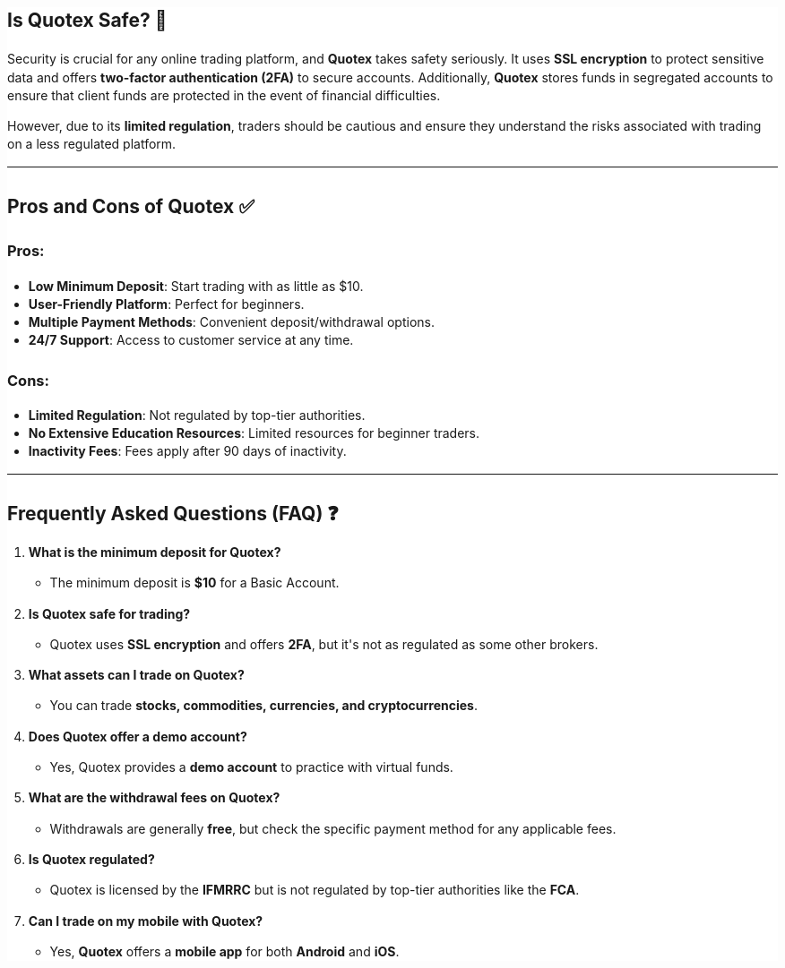 
## **Is Quotex Safe?** 🔐

Security is crucial for any online trading platform, and **Quotex** takes safety seriously. It uses **SSL encryption** to protect sensitive data and offers **two-factor authentication (2FA)** to secure accounts. Additionally, **Quotex** stores funds in segregated accounts to ensure that client funds are protected in the event of financial difficulties.

However, due to its **limited regulation**, traders should be cautious and ensure they understand the risks associated with trading on a less regulated platform.

---

## **Pros and Cons of Quotex** ✅

### **Pros:**
- **Low Minimum Deposit**: Start trading with as little as $10.
- **User-Friendly Platform**: Perfect for beginners.
- **Multiple Payment Methods**: Convenient deposit/withdrawal options.
- **24/7 Support**: Access to customer service at any time.

### **Cons:**
- **Limited Regulation**: Not regulated by top-tier authorities.
- **No Extensive Education Resources**: Limited resources for beginner traders.
- **Inactivity Fees**: Fees apply after 90 days of inactivity.

---

## **Frequently Asked Questions (FAQ)** ❓

1. **What is the minimum deposit for Quotex?**
   - The minimum deposit is **$10** for a Basic Account.

2. **Is Quotex safe for trading?**
   - Quotex uses **SSL encryption** and offers **2FA**, but it's not as regulated as some other brokers.

3. **What assets can I trade on Quotex?**
   - You can trade **stocks, commodities, currencies, and cryptocurrencies**.

4. **Does Quotex offer a demo account?**
   - Yes, Quotex provides a **demo account** to practice with virtual funds.

5. **What are the withdrawal fees on Quotex?**
   - Withdrawals are generally **free**, but check the specific payment method for any applicable fees.

6. **Is Quotex regulated?**
   - Quotex is licensed by the **IFMRRC** but is not regulated by top-tier authorities like the **FCA**.

7. **Can I trade on my mobile with Quotex?**
   - Yes, **Quotex** offers a **mobile app** for both **Android** and **iOS**.
